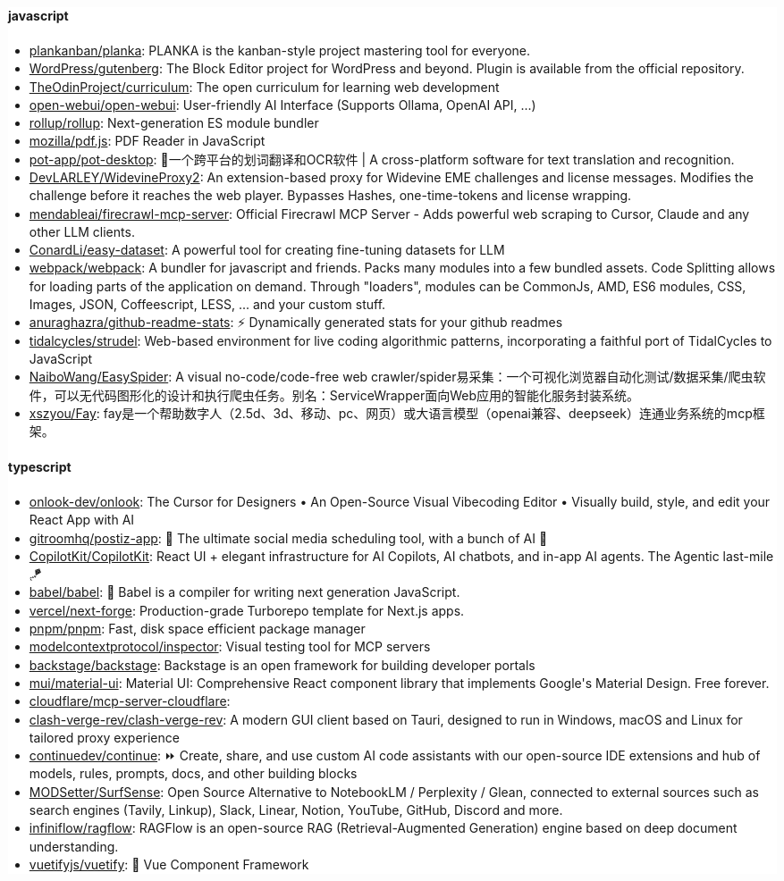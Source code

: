 #### javascript
* [plankanban/planka](https://github.com/plankanban/planka): PLANKA is the kanban-style project mastering tool for everyone.
* [WordPress/gutenberg](https://github.com/WordPress/gutenberg): The Block Editor project for WordPress and beyond. Plugin is available from the official repository.
* [TheOdinProject/curriculum](https://github.com/TheOdinProject/curriculum): The open curriculum for learning web development
* [open-webui/open-webui](https://github.com/open-webui/open-webui): User-friendly AI Interface (Supports Ollama, OpenAI API, ...)
* [rollup/rollup](https://github.com/rollup/rollup): Next-generation ES module bundler
* [mozilla/pdf.js](https://github.com/mozilla/pdf.js): PDF Reader in JavaScript
* [pot-app/pot-desktop](https://github.com/pot-app/pot-desktop): 🌈一个跨平台的划词翻译和OCR软件 | A cross-platform software for text translation and recognition.
* [DevLARLEY/WidevineProxy2](https://github.com/DevLARLEY/WidevineProxy2): An extension-based proxy for Widevine EME challenges and license messages. Modifies the challenge before it reaches the web player. Bypasses Hashes, one-time-tokens and license wrapping.
* [mendableai/firecrawl-mcp-server](https://github.com/mendableai/firecrawl-mcp-server): Official Firecrawl MCP Server - Adds powerful web scraping to Cursor, Claude and any other LLM clients.
* [ConardLi/easy-dataset](https://github.com/ConardLi/easy-dataset): A powerful tool for creating fine-tuning datasets for LLM
* [webpack/webpack](https://github.com/webpack/webpack): A bundler for javascript and friends. Packs many modules into a few bundled assets. Code Splitting allows for loading parts of the application on demand. Through "loaders", modules can be CommonJs, AMD, ES6 modules, CSS, Images, JSON, Coffeescript, LESS, ... and your custom stuff.
* [anuraghazra/github-readme-stats](https://github.com/anuraghazra/github-readme-stats): ⚡ Dynamically generated stats for your github readmes
* [tidalcycles/strudel](https://github.com/tidalcycles/strudel): Web-based environment for live coding algorithmic patterns, incorporating a faithful port of TidalCycles to JavaScript
* [NaiboWang/EasySpider](https://github.com/NaiboWang/EasySpider): A visual no-code/code-free web crawler/spider易采集：一个可视化浏览器自动化测试/数据采集/爬虫软件，可以无代码图形化的设计和执行爬虫任务。别名：ServiceWrapper面向Web应用的智能化服务封装系统。
* [xszyou/Fay](https://github.com/xszyou/Fay): fay是一个帮助数字人（2.5d、3d、移动、pc、网页）或大语言模型（openai兼容、deepseek）连通业务系统的mcp框架。

#### typescript
* [onlook-dev/onlook](https://github.com/onlook-dev/onlook): The Cursor for Designers • An Open-Source Visual Vibecoding Editor • Visually build, style, and edit your React App with AI
* [gitroomhq/postiz-app](https://github.com/gitroomhq/postiz-app): 📨 The ultimate social media scheduling tool, with a bunch of AI 🤖
* [CopilotKit/CopilotKit](https://github.com/CopilotKit/CopilotKit): React UI + elegant infrastructure for AI Copilots, AI chatbots, and in-app AI agents. The Agentic last-mile 🪁
* [babel/babel](https://github.com/babel/babel): 🐠 Babel is a compiler for writing next generation JavaScript.
* [vercel/next-forge](https://github.com/vercel/next-forge): Production-grade Turborepo template for Next.js apps.
* [pnpm/pnpm](https://github.com/pnpm/pnpm): Fast, disk space efficient package manager
* [modelcontextprotocol/inspector](https://github.com/modelcontextprotocol/inspector): Visual testing tool for MCP servers
* [backstage/backstage](https://github.com/backstage/backstage): Backstage is an open framework for building developer portals
* [mui/material-ui](https://github.com/mui/material-ui): Material UI: Comprehensive React component library that implements Google's Material Design. Free forever.
* [cloudflare/mcp-server-cloudflare](https://github.com/cloudflare/mcp-server-cloudflare): 
* [clash-verge-rev/clash-verge-rev](https://github.com/clash-verge-rev/clash-verge-rev): A modern GUI client based on Tauri, designed to run in Windows, macOS and Linux for tailored proxy experience
* [continuedev/continue](https://github.com/continuedev/continue): ⏩ Create, share, and use custom AI code assistants with our open-source IDE extensions and hub of models, rules, prompts, docs, and other building blocks
* [MODSetter/SurfSense](https://github.com/MODSetter/SurfSense): Open Source Alternative to NotebookLM / Perplexity / Glean, connected to external sources such as search engines (Tavily, Linkup), Slack, Linear, Notion, YouTube, GitHub, Discord and more.
* [infiniflow/ragflow](https://github.com/infiniflow/ragflow): RAGFlow is an open-source RAG (Retrieval-Augmented Generation) engine based on deep document understanding.
* [vuetifyjs/vuetify](https://github.com/vuetifyjs/vuetify): 🐉 Vue Component Framework
